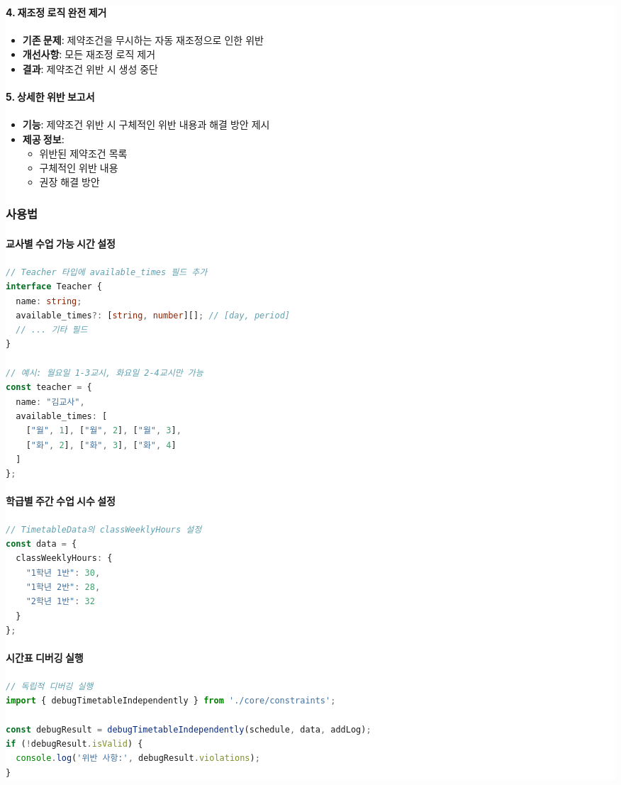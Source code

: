 #### 4. 재조정 로직 완전 제거
- **기존 문제**: 제약조건을 무시하는 자동 재조정으로 인한 위반
- **개선사항**: 모든 재조정 로직 제거
- **결과**: 제약조건 위반 시 생성 중단

#### 5. 상세한 위반 보고서
- **기능**: 제약조건 위반 시 구체적인 위반 내용과 해결 방안 제시
- **제공 정보**:
  - 위반된 제약조건 목록
  - 구체적인 위반 내용
  - 권장 해결 방안

### 사용법

#### 교사별 수업 가능 시간 설정
```typescript
// Teacher 타입에 available_times 필드 추가
interface Teacher {
  name: string;
  available_times?: [string, number][]; // [day, period]
  // ... 기타 필드
}

// 예시: 월요일 1-3교시, 화요일 2-4교시만 가능
const teacher = {
  name: "김교사",
  available_times: [
    ["월", 1], ["월", 2], ["월", 3],
    ["화", 2], ["화", 3], ["화", 4]
  ]
};
```

#### 학급별 주간 수업 시수 설정
```typescript
// TimetableData의 classWeeklyHours 설정
const data = {
  classWeeklyHours: {
    "1학년 1반": 30,
    "1학년 2반": 28,
    "2학년 1반": 32
  }
};
```

#### 시간표 디버깅 실행
```typescript
// 독립적 디버깅 실행
import { debugTimetableIndependently } from './core/constraints';

const debugResult = debugTimetableIndependently(schedule, data, addLog);
if (!debugResult.isValid) {
  console.log('위반 사항:', debugResult.violations);
}
```
